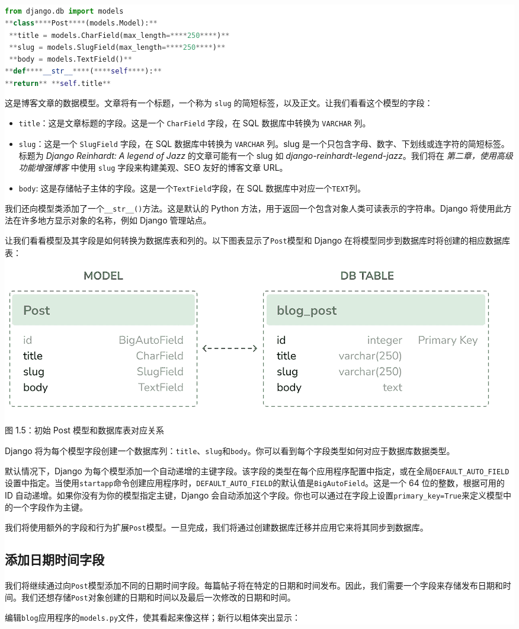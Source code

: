 ```py
from django.db import models
**class****Post****(models.Model):**
 **title = models.CharField(max_length=****250****)**
 **slug = models.SlugField(max_length=****250****)**
 **body = models.TextField()**
**def****__str__****(****self****):**
**return** **self.title** 
```

这是博客文章的数据模型。文章将有一个标题，一个称为 `slug` 的简短标签，以及正文。让我们看看这个模型的字段：

+   `title`：这是文章标题的字段。这是一个 `CharField` 字段，在 SQL 数据库中转换为 `VARCHAR` 列。

+   `slug`：这是一个 `SlugField` 字段，在 SQL 数据库中转换为 `VARCHAR` 列。slug 是一个只包含字母、数字、下划线或连字符的简短标签。标题为 *Django Reinhardt: A legend of Jazz* 的文章可能有一个 slug 如 *django-reinhardt-legend-jazz*。我们将在 *第二章，使用高级功能增强博客* 中使用 `slug` 字段来构建美观、SEO 友好的博客文章 URL。

+   `body`: 这是存储帖子主体的字段。这是一个`TextField`字段，在 SQL 数据库中对应一个`TEXT`列。

我们还向模型类添加了一个`__str__()`方法。这是默认的 Python 方法，用于返回一个包含对象人类可读表示的字符串。Django 将使用此方法在许多地方显示对象的名称，例如 Django 管理站点。

让我们看看模型及其字段是如何转换为数据库表和列的。以下图表显示了`Post`模型和 Django 在将模型同步到数据库时将创建的相应数据库表：

![图片](img/B21088_01_05.png)

图 1.5：初始 Post 模型和数据库表对应关系

Django 将为每个模型字段创建一个数据库列：`title`、`slug`和`body`。你可以看到每个字段类型如何对应于数据库数据类型。

默认情况下，Django 为每个模型添加一个自动递增的主键字段。该字段的类型在每个应用程序配置中指定，或在全局`DEFAULT_AUTO_FIELD`设置中指定。当使用`startapp`命令创建应用程序时，`DEFAULT_AUTO_FIELD`的默认值是`BigAutoField`。这是一个 64 位的整数，根据可用的 ID 自动递增。如果你没有为你的模型指定主键，Django 会自动添加这个字段。你也可以通过在字段上设置`primary_key=True`来定义模型中的一个字段作为主键。

我们将使用额外的字段和行为扩展`Post`模型。一旦完成，我们将通过创建数据库迁移并应用它来将其同步到数据库。

## 添加日期时间字段

我们将继续通过向`Post`模型添加不同的日期时间字段。每篇帖子将在特定的日期和时间发布。因此，我们需要一个字段来存储发布日期和时间。我们还想存储`Post`对象创建的日期和时间以及最后一次修改的日期和时间。

编辑`blog`应用程序的`models.py`文件，使其看起来像这样；新行以粗体突出显示：
